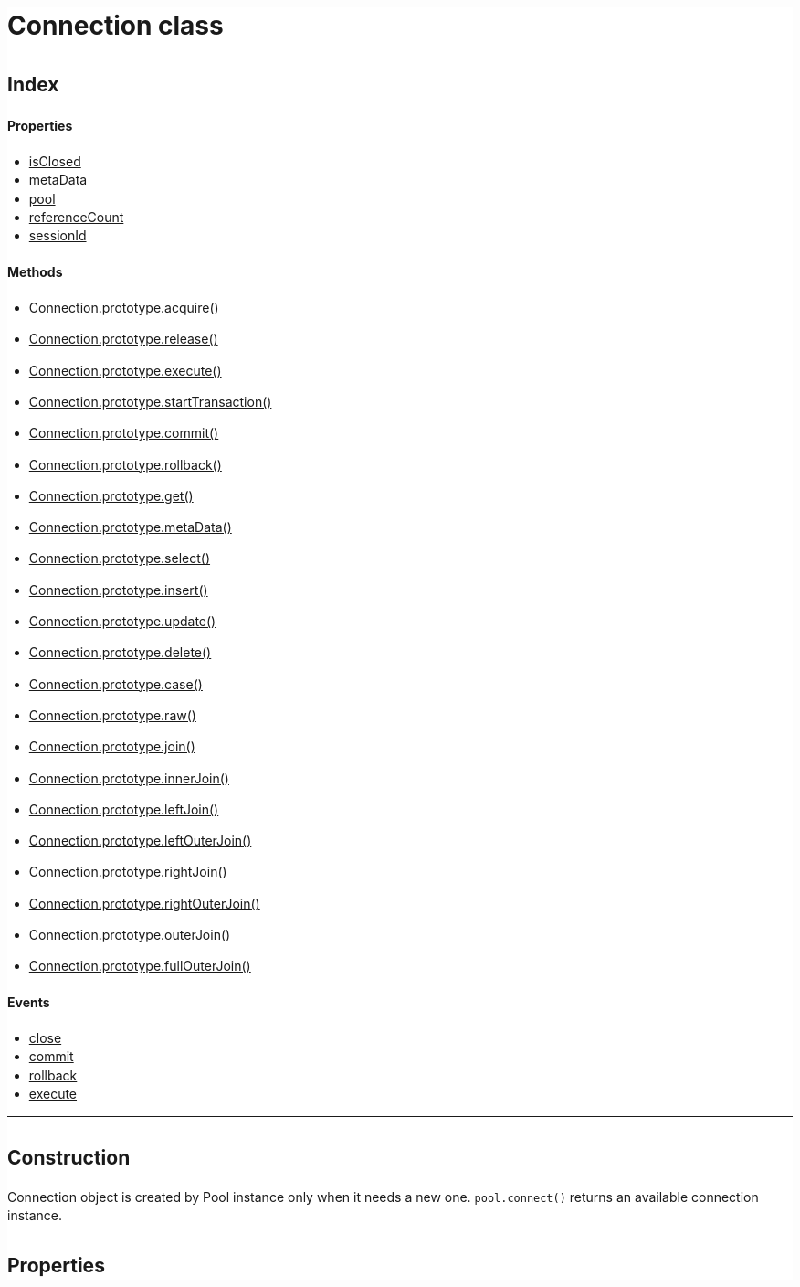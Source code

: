 # Connection class

## Index

#### Properties
- [isClosed](#isclosed)
- [metaData](#metadata)
- [pool](#pool)
- [referenceCount](#referencecount)
- [sessionId](#sessionid)

#### Methods
- [Connection.prototype.acquire()](#connectionprototypeacquire)
- [Connection.prototype.release()](#connectionprototyperelease)
- [Connection.prototype.execute()](#connectionprototypeexecute)
- [Connection.prototype.startTransaction()](#connectionprototypecommit)
- [Connection.prototype.commit()](#connectionprototypecommit)
- [Connection.prototype.rollback()](#connectionprototyperollback)
- [Connection.prototype.get()](#connectionprototypeget)
- [Connection.prototype.metaData()](#connectionprototypemetada)

- [Connection.prototype.select()](#connectionprototypeselect)
- [Connection.prototype.insert()](#connectionprototypeinsert)
- [Connection.prototype.update()](#connectionprototypeupdate)
- [Connection.prototype.delete()](#connectionprototypedelete)
- [Connection.prototype.case()](#connectionprototypecase)
- [Connection.prototype.raw()](#connectionprototyperaw)
- [Connection.prototype.join()](#connectionprototypejoin)
- [Connection.prototype.innerJoin()](#connectionprototypeinnerjoin)
- [Connection.prototype.leftJoin()](#connectionprototypeleftjoin)
- [Connection.prototype.leftOuterJoin()](#connectionprototypeleftouterjoin)
- [Connection.prototype.rightJoin()](#connectionprototyperightjoin)
- [Connection.prototype.rightOuterJoin()](#connectionprototyperightouterjoin)
- [Connection.prototype.outerJoin()](#connectionprototypeouterjoin)
- [Connection.prototype.fullOuterJoin()](#connectionprototypefullouterjoin)

#### Events
- [close](#closeevent)
- [commit](#commitevent)
- [rollback](#rollbackevent)
- [execute](#executeevent)

<hr/>

## Construction

Connection object is created by Pool instance only when it needs a new one. `pool.connect()` returns an available connection instance.

## Properties
    